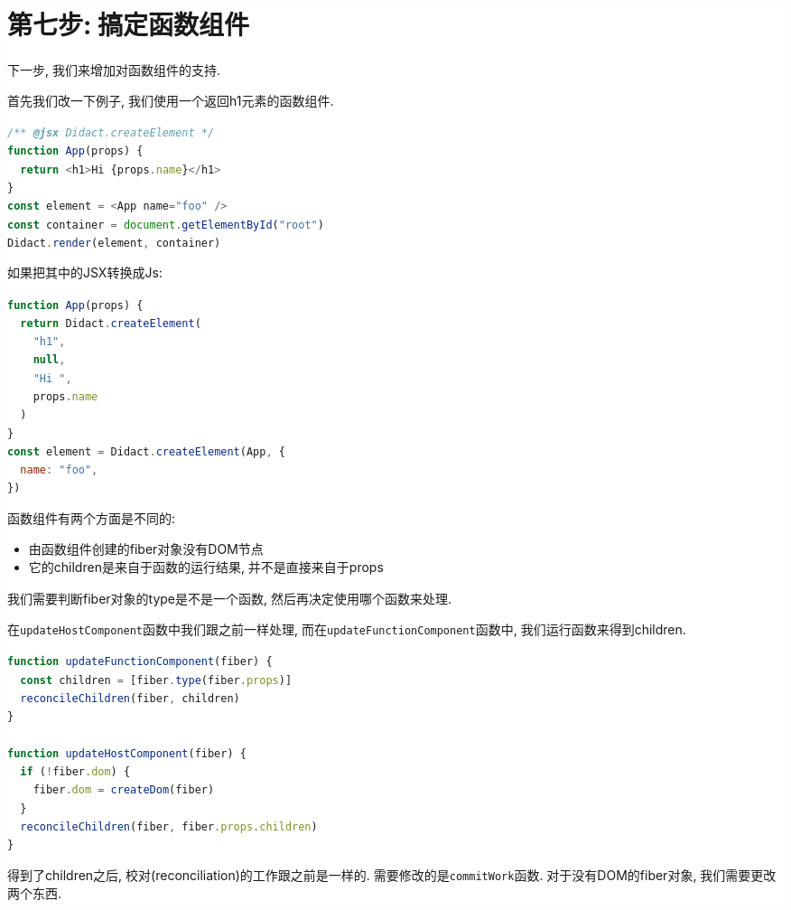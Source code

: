 # 第七步: 搞定函数组件

下一步, 我们来增加对函数组件的支持. 

首先我们改一下例子, 我们使用一个返回h1元素的函数组件. 

```js
/** @jsx Didact.createElement */
function App(props) {
  return <h1>Hi {props.name}</h1>
}
const element = <App name="foo" />
const container = document.getElementById("root")
Didact.render(element, container)
```

如果把其中的JSX转换成Js: 
```js
function App(props) {
  return Didact.createElement(
    "h1",
    null,
    "Hi ",
    props.name
  )
}
const element = Didact.createElement(App, {
  name: "foo",
})
```

函数组件有两个方面是不同的:

- 由函数组件创建的fiber对象没有DOM节点
- 它的children是来自于函数的运行结果, 并不是直接来自于props

我们需要判断fiber对象的type是不是一个函数, 然后再决定使用哪个函数来处理.

在`updateHostComponent`函数中我们跟之前一样处理, 而在`updateFunctionComponent`函数中, 我们运行函数来得到children.

```js
function updateFunctionComponent(fiber) {
  const children = [fiber.type(fiber.props)]
  reconcileChildren(fiber, children)
}
​
function updateHostComponent(fiber) {
  if (!fiber.dom) {
    fiber.dom = createDom(fiber)
  }
  reconcileChildren(fiber, fiber.props.children)
}
```

得到了children之后, 校对(reconciliation)的工作跟之前是一样的. 需要修改的是`commitWork`函数. 对于没有DOM的fiber对象, 我们需要更改两个东西.
